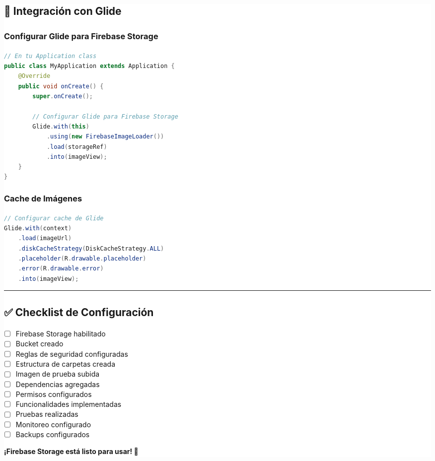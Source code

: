 ## 📱 Integración con Glide

### Configurar Glide para Firebase Storage
```java
// En tu Application class
public class MyApplication extends Application {
    @Override
    public void onCreate() {
        super.onCreate();
        
        // Configurar Glide para Firebase Storage
        Glide.with(this)
            .using(new FirebaseImageLoader())
            .load(storageRef)
            .into(imageView);
    }
}
```

### Cache de Imágenes
```java
// Configurar cache de Glide
Glide.with(context)
    .load(imageUrl)
    .diskCacheStrategy(DiskCacheStrategy.ALL)
    .placeholder(R.drawable.placeholder)
    .error(R.drawable.error)
    .into(imageView);
```

---

## ✅ Checklist de Configuración

- [ ] Firebase Storage habilitado
- [ ] Bucket creado
- [ ] Reglas de seguridad configuradas
- [ ] Estructura de carpetas creada
- [ ] Imagen de prueba subida
- [ ] Dependencias agregadas
- [ ] Permisos configurados
- [ ] Funcionalidades implementadas
- [ ] Pruebas realizadas
- [ ] Monitoreo configurado
- [ ] Backups configurados

**¡Firebase Storage está listo para usar! 🎉**
